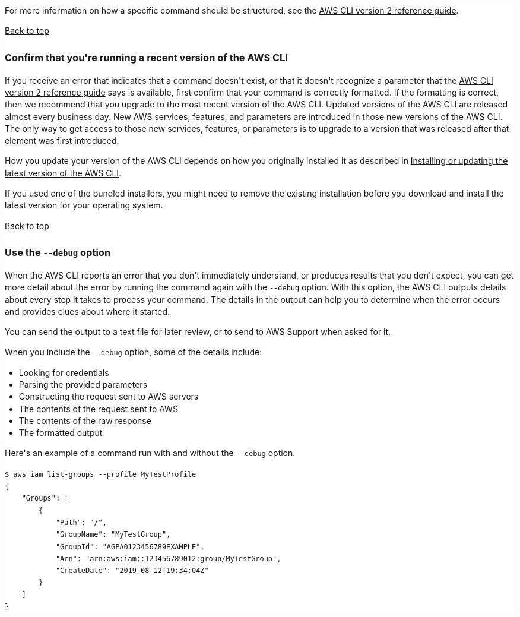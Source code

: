 For more information on how a specific command should be structured, see the [AWS CLI version 2 reference guide](https://awscli.amazonaws.com/v2/documentation/api/latest/reference/index.html)\.

[Back to top](#cli-chap-troubleshooting-top)

### Confirm that you're running a recent version of the AWS CLI<a name="general-latest"></a>

If you receive an error that indicates that a command doesn't exist, or that it doesn't recognize a parameter that the [AWS CLI version 2 reference guide](https://awscli.amazonaws.com/v2/documentation/api/latest/reference/index.html) says is available, first confirm that your command is correctly formatted\. If the formatting is correct, then we recommend that you upgrade to the most recent version of the AWS CLI\. Updated versions of the AWS CLI are released almost every business day\. New AWS services, features, and parameters are introduced in those new versions of the AWS CLI\. The only way to get access to those new services, features, or parameters is to upgrade to a version that was released after that element was first introduced\.

How you update your version of the AWS CLI depends on how you originally installed it as described in [Installing or updating the latest version of the AWS CLI](getting-started-install.md)\.

If you used one of the bundled installers, you might need to remove the existing installation before you download and install the latest version for your operating system\.

[Back to top](#cli-chap-troubleshooting-top)

### Use the `--debug` option<a name="general-debug"></a>

When the AWS CLI reports an error that you don't immediately understand, or produces results that you don't expect, you can get more detail about the error by running the command again with the `--debug` option\. With this option, the AWS CLI outputs details about every step it takes to process your command\. The details in the output can help you to determine when the error occurs and provides clues about where it started\.

You can send the output to a text file for later review, or to send to AWS Support when asked for it\.

When you include the `--debug` option, some of the details include:
+ Looking for credentials
+ Parsing the provided parameters
+ Constructing the request sent to AWS servers
+ The contents of the request sent to AWS
+ The contents of the raw response
+ The formatted output

Here's an example of a command run with and without the `--debug` option\.

```
$ aws iam list-groups --profile MyTestProfile
{
    "Groups": [
        {
            "Path": "/",
            "GroupName": "MyTestGroup",
            "GroupId": "AGPA0123456789EXAMPLE",
            "Arn": "arn:aws:iam::123456789012:group/MyTestGroup",
            "CreateDate": "2019-08-12T19:34:04Z"
        }
    ]
}
```
